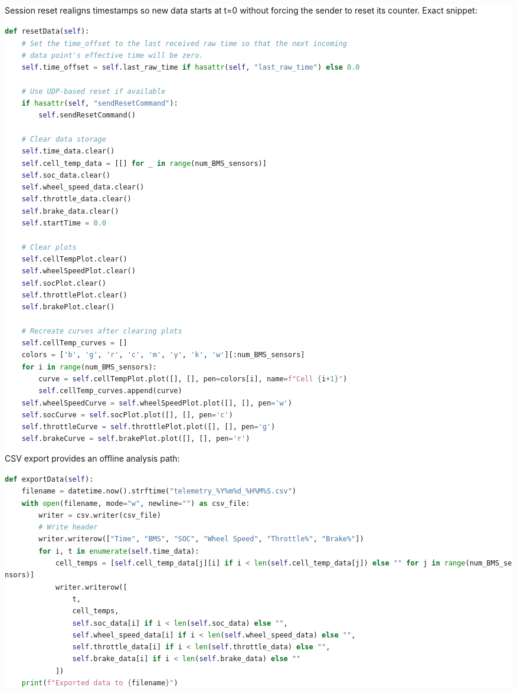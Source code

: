 Session reset realigns timestamps so new data starts at t=0 without forcing the sender to reset its counter. Exact snippet:

```python
def resetData(self):
    # Set the time_offset to the last received raw time so that the next incoming
    # data point's effective time will be zero.
    self.time_offset = self.last_raw_time if hasattr(self, "last_raw_time") else 0.0

    # Use UDP-based reset if available
    if hasattr(self, "sendResetCommand"):
        self.sendResetCommand()

    # Clear data storage
    self.time_data.clear()
    self.cell_temp_data = [[] for _ in range(num_BMS_sensors)]
    self.soc_data.clear()
    self.wheel_speed_data.clear()
    self.throttle_data.clear()
    self.brake_data.clear()
    self.startTime = 0.0

    # Clear plots
    self.cellTempPlot.clear()
    self.wheelSpeedPlot.clear()
    self.socPlot.clear()
    self.throttlePlot.clear()
    self.brakePlot.clear()

    # Recreate curves after clearing plots
    self.cellTemp_curves = []
    colors = ['b', 'g', 'r', 'c', 'm', 'y', 'k', 'w'][:num_BMS_sensors]
    for i in range(num_BMS_sensors):
        curve = self.cellTempPlot.plot([], [], pen=colors[i], name=f"Cell {i+1}")
        self.cellTemp_curves.append(curve)
    self.wheelSpeedCurve = self.wheelSpeedPlot.plot([], [], pen='w')
    self.socCurve = self.socPlot.plot([], [], pen='c')
    self.throttleCurve = self.throttlePlot.plot([], [], pen='g')
    self.brakeCurve = self.brakePlot.plot([], [], pen='r')
```

CSV export provides an offline analysis path:

```python
def exportData(self):
    filename = datetime.now().strftime("telemetry_%Y%m%d_%H%M%S.csv")
    with open(filename, mode="w", newline="") as csv_file:
        writer = csv.writer(csv_file)
        # Write header
        writer.writerow(["Time", "BMS", "SOC", "Wheel Speed", "Throttle%", "Brake%"])
        for i, t in enumerate(self.time_data):
            cell_temps = [self.cell_temp_data[j][i] if i < len(self.cell_temp_data[j]) else "" for j in range(num_BMS_sensors)]
            writer.writerow([
                t,
                cell_temps,
                self.soc_data[i] if i < len(self.soc_data) else "",
                self.wheel_speed_data[i] if i < len(self.wheel_speed_data) else "",
                self.throttle_data[i] if i < len(self.throttle_data) else "",
                self.brake_data[i] if i < len(self.brake_data) else ""
            ])
    print(f"Exported data to {filename}")
```

